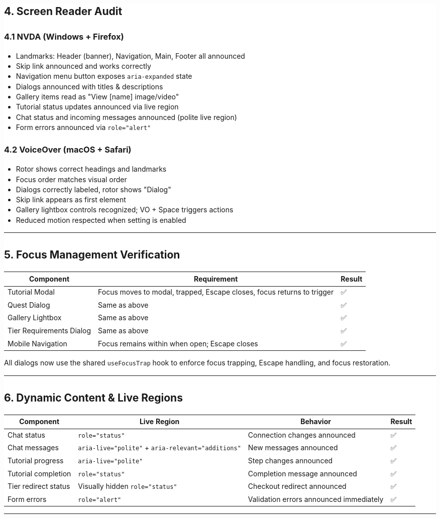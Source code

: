 
## 4. Screen Reader Audit

### 4.1 NVDA (Windows + Firefox)

- Landmarks: Header (banner), Navigation, Main, Footer all announced
- Skip link announced and works correctly
- Navigation menu button exposes `aria-expanded` state
- Dialogs announced with titles & descriptions
- Gallery items read as "View [name] image/video"
- Tutorial status updates announced via live region
- Chat status and incoming messages announced (polite live region)
- Form errors announced via `role="alert"`

### 4.2 VoiceOver (macOS + Safari)

- Rotor shows correct headings and landmarks
- Focus order matches visual order
- Dialogs correctly labeled, rotor shows "Dialog"
- Skip link appears as first element
- Gallery lightbox controls recognized; VO + Space triggers actions
- Reduced motion respected when setting is enabled

---

## 5. Focus Management Verification

| Component | Requirement | Result |
|-----------|-------------|--------|
| Tutorial Modal | Focus moves to modal, trapped, Escape closes, focus returns to trigger | ✅ |
| Quest Dialog | Same as above | ✅ |
| Gallery Lightbox | Same as above | ✅ |
| Tier Requirements Dialog | Same as above | ✅ |
| Mobile Navigation | Focus remains within when open; Escape closes | ✅ |

All dialogs now use the shared `useFocusTrap` hook to enforce focus trapping, Escape handling, and focus restoration.

---

## 6. Dynamic Content & Live Regions

| Component | Live Region | Behavior | Result |
|-----------|-------------|----------|--------|
| Chat status | `role="status"` | Connection changes announced | ✅ |
| Chat messages | `aria-live="polite"` + `aria-relevant="additions"` | New messages announced | ✅ |
| Tutorial progress | `aria-live="polite"` | Step changes announced | ✅ |
| Tutorial completion | `role="status"` | Completion message announced | ✅ |
| Tier redirect status | Visually hidden `role="status"` | Checkout redirect announced | ✅ |
| Form errors | `role="alert"` | Validation errors announced immediately | ✅ |

---